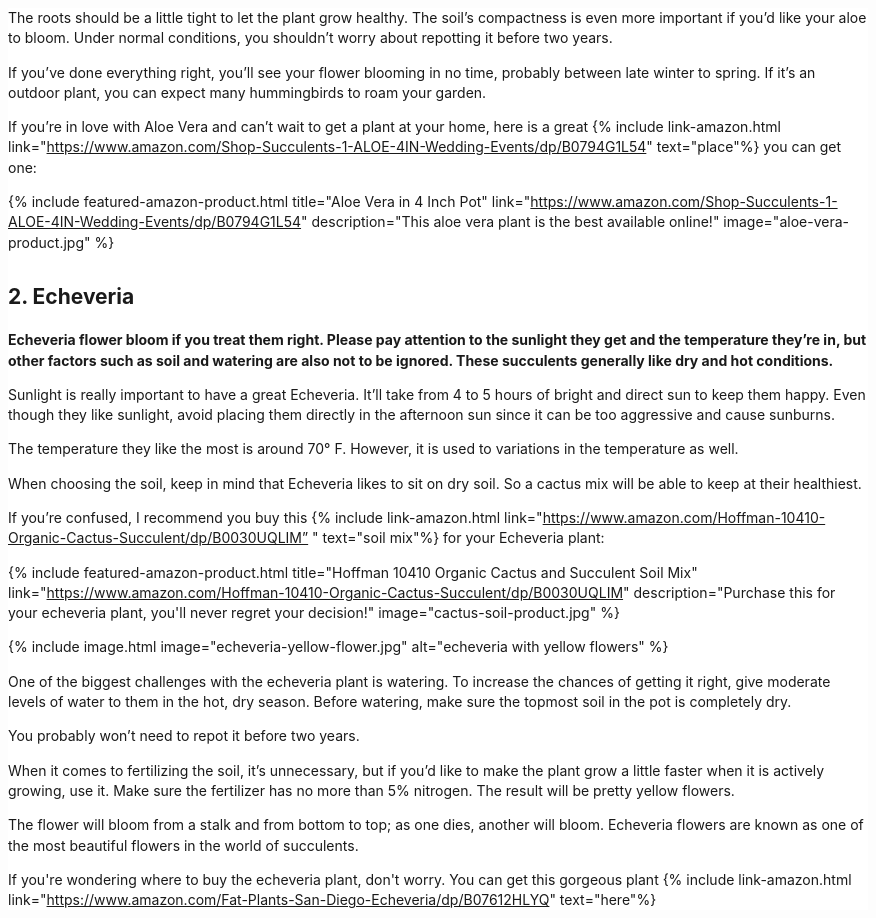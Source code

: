 The roots should be a little tight to let the plant grow healthy. The soil’s compactness is even more important if you’d like your aloe to bloom. Under normal conditions, you shouldn’t worry about repotting it before two years.

If you’ve done everything right, you’ll see your flower blooming in no time, probably between late winter to spring. If it’s an outdoor plant, you can expect many hummingbirds to roam your garden.

If you’re in love with Aloe Vera and can’t wait to get a plant at your home, here is a great {% include link-amazon.html link="https://www.amazon.com/Shop-Succulents-1-ALOE-4IN-Wedding-Events/dp/B0794G1L54" text="place"%} you can get one:

{% include featured-amazon-product.html title="Aloe Vera in 4 Inch Pot" link="https://www.amazon.com/Shop-Succulents-1-ALOE-4IN-Wedding-Events/dp/B0794G1L54" description="This aloe vera plant is the best available online!" image="aloe-vera-product.jpg" %}

## 2. Echeveria

**Echeveria flower bloom if you treat them right. Please pay attention to the sunlight they get and the temperature they’re in, but other factors such as soil and watering are also not to be ignored. These succulents generally like dry and hot conditions.**

Sunlight is really important to have a great Echeveria. It’ll take from 4 to 5 hours of bright and direct sun to keep them happy. Even though they like sunlight, avoid placing them directly in the afternoon sun since it can be too aggressive and cause sunburns. 

The temperature they like the most is around 70° F. However, it is used to variations in the temperature as well. 

When choosing the soil, keep in mind that Echeveria likes to sit on dry soil. So a cactus mix will be able to keep at their healthiest. 

If you’re confused, I recommend you buy this {% include link-amazon.html link="https://www.amazon.com/Hoffman-10410-Organic-Cactus-Succulent/dp/B0030UQLIM” " text="soil mix"%} for your Echeveria plant:

{% include featured-amazon-product.html title="Hoffman 10410 Organic Cactus and Succulent Soil Mix" link="https://www.amazon.com/Hoffman-10410-Organic-Cactus-Succulent/dp/B0030UQLIM" description="Purchase this for your echeveria plant, you'll never regret your decision!" image="cactus-soil-product.jpg" %}

{% include image.html image="echeveria-yellow-flower.jpg" alt="echeveria with yellow flowers" %}

One of the biggest challenges with the echeveria plant is watering. To increase the chances of getting it right, give moderate levels of water to them in the hot, dry season. Before watering, make sure the topmost soil in the pot is completely dry.

You probably won’t need to repot it before two years.

When it comes to fertilizing the soil, it’s unnecessary, but if you’d like to make the plant grow a little faster when it is actively growing, use it. Make sure the fertilizer has no more than 5% nitrogen. The result will be pretty yellow flowers. 

The flower will bloom from a stalk and from bottom to top; as one dies, another will bloom. Echeveria flowers are known as one of the most beautiful flowers in the world of succulents.

If you're wondering where to buy the echeveria plant, don't worry. You can get this gorgeous plant {% include link-amazon.html link="https://www.amazon.com/Fat-Plants-San-Diego-Echeveria/dp/B07612HLYQ" text="here"%}
